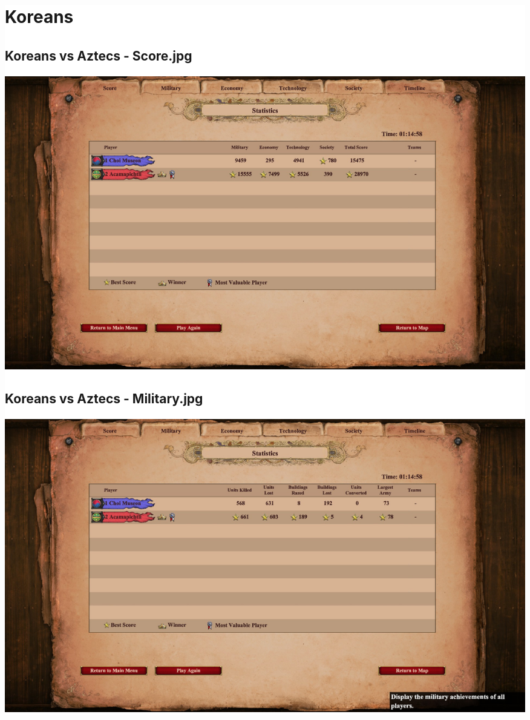 # Koreans

## Koreans vs Aztecs - Score.jpg
![](https://github.com/Patresss/Age-of-Empires-2-DE---AI-League/blob/master/Compressed/Koreans/Koreans%20vs%20Aztecs%20-%20Score.jpg)

## Koreans vs Aztecs - Military.jpg
![](https://github.com/Patresss/Age-of-Empires-2-DE---AI-League/blob/master/Compressed/Koreans/Koreans%20vs%20Aztecs%20-%20Military.jpg)
